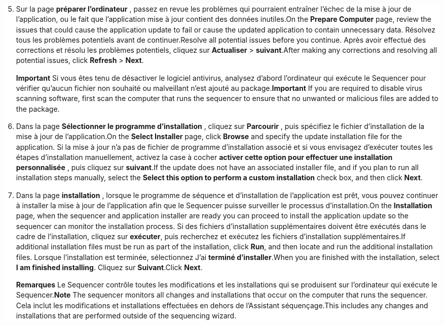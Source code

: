5.  <span data-ttu-id="63b84-122">Sur la page **préparer l’ordinateur** , passez en revue les problèmes qui pourraient entraîner l’échec de la mise à jour de l’application, ou le fait que l’application mise à jour contient des données inutiles.</span><span class="sxs-lookup"><span data-stu-id="63b84-122">On the **Prepare Computer** page, review the issues that could cause the application update to fail or cause the updated application to contain unnecessary data.</span></span> <span data-ttu-id="63b84-123">Résolvez tous les problèmes potentiels avant de continuer.</span><span class="sxs-lookup"><span data-stu-id="63b84-123">Resolve all potential issues before you continue.</span></span> <span data-ttu-id="63b84-124">Après avoir effectué des corrections et résolu les problèmes potentiels, cliquez sur **Actualiser** &gt; **suivant**.</span><span class="sxs-lookup"><span data-stu-id="63b84-124">After making any corrections and resolving all potential issues, click **Refresh** &gt; **Next**.</span></span>

    <span data-ttu-id="63b84-125">**Important**  Si vous êtes tenu de désactiver le logiciel antivirus, analysez d’abord l’ordinateur qui exécute le Sequencer pour vérifier qu’aucun fichier non souhaité ou malveillant n’est ajouté au package.</span><span class="sxs-lookup"><span data-stu-id="63b84-125">**Important** If you are required to disable virus scanning software, first scan the computer that runs the sequencer to ensure that no unwanted or malicious files are added to the package.</span></span>

6.  <span data-ttu-id="63b84-126">Dans la page **Sélectionner le programme d’installation** , cliquez sur **Parcourir** , puis spécifiez le fichier d’installation de la mise à jour de l’application.</span><span class="sxs-lookup"><span data-stu-id="63b84-126">On the **Select Installer** page, click **Browse** and specify the update installation file for the application.</span></span> <span data-ttu-id="63b84-127">Si la mise à jour n’a pas de fichier de programme d’installation associé et si vous envisagez d’exécuter toutes les étapes d’installation manuellement, activez la case à cocher **activer cette option pour effectuer une installation personnalisée** , puis cliquez sur **suivant**.</span><span class="sxs-lookup"><span data-stu-id="63b84-127">If the update does not have an associated installer file, and if you plan to run all installation steps manually, select the **Select this option to perform a custom installation** check box, and then click **Next**.</span></span>

7.  <span data-ttu-id="63b84-128">Dans la page **installation** , lorsque le programme de séquence et d’installation de l’application est prêt, vous pouvez continuer à installer la mise à jour de l’application afin que le Sequencer puisse surveiller le processus d’installation.</span><span class="sxs-lookup"><span data-stu-id="63b84-128">On the **Installation** page, when the sequencer and application installer are ready you can proceed to install the application update so the sequencer can monitor the installation process.</span></span> <span data-ttu-id="63b84-129">Si des fichiers d’installation supplémentaires doivent être exécutés dans le cadre de l’installation, cliquez sur **exécuter**, puis recherchez et exécutez les fichiers d’installation supplémentaires.</span><span class="sxs-lookup"><span data-stu-id="63b84-129">If additional installation files must be run as part of the installation, click **Run**, and then locate and run the additional installation files.</span></span> <span data-ttu-id="63b84-130">Lorsque l’installation est terminée, sélectionnez J’ai **terminé d’installer**.</span><span class="sxs-lookup"><span data-stu-id="63b84-130">When you are finished with the installation, select **I am finished installing**.</span></span> <span data-ttu-id="63b84-131">Cliquez sur **Suivant**.</span><span class="sxs-lookup"><span data-stu-id="63b84-131">Click **Next**.</span></span>

    <span data-ttu-id="63b84-132">**Remarques**  Le Sequencer contrôle toutes les modifications et les installations qui se produisent sur l’ordinateur qui exécute le Sequencer.</span><span class="sxs-lookup"><span data-stu-id="63b84-132">**Note** The sequencer monitors all changes and installations that occur on the computer that runs the sequencer.</span></span> <span data-ttu-id="63b84-133">Cela inclut les modifications et installations effectuées en dehors de l’Assistant séquençage.</span><span class="sxs-lookup"><span data-stu-id="63b84-133">This includes any changes and installations that are performed outside of the sequencing wizard.</span></span>
